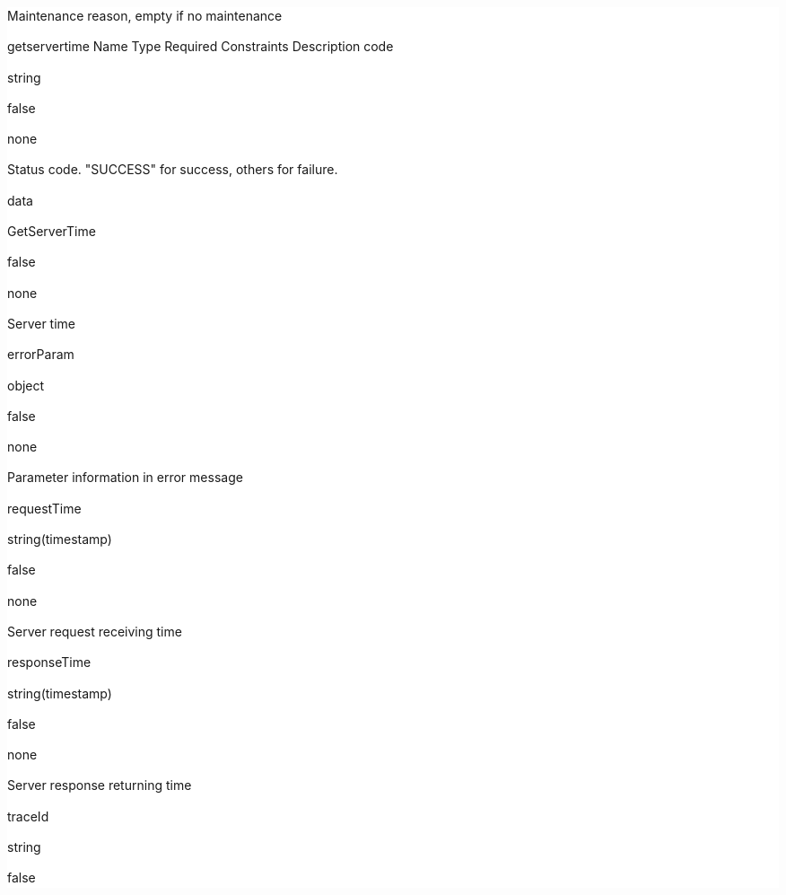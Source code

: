 Maintenance reason, empty if no maintenance

getservertime
Name
Type
Required
Constraints
Description
code

string

false

none

Status code. "SUCCESS" for success, others for failure.

data

GetServerTime

false

none

Server time

errorParam

object

false

none

Parameter information in error message

requestTime

string(timestamp)

false

none

Server request receiving time

responseTime

string(timestamp)

false

none

Server response returning time

traceId

string

false
